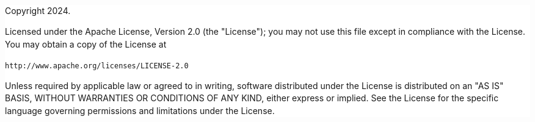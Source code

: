 Copyright 2024.

Licensed under the Apache License, Version 2.0 (the "License");
you may not use this file except in compliance with the License.
You may obtain a copy of the License at

    http://www.apache.org/licenses/LICENSE-2.0

Unless required by applicable law or agreed to in writing, software
distributed under the License is distributed on an "AS IS" BASIS,
WITHOUT WARRANTIES OR CONDITIONS OF ANY KIND, either express or implied.
See the License for the specific language governing permissions and
limitations under the License.
